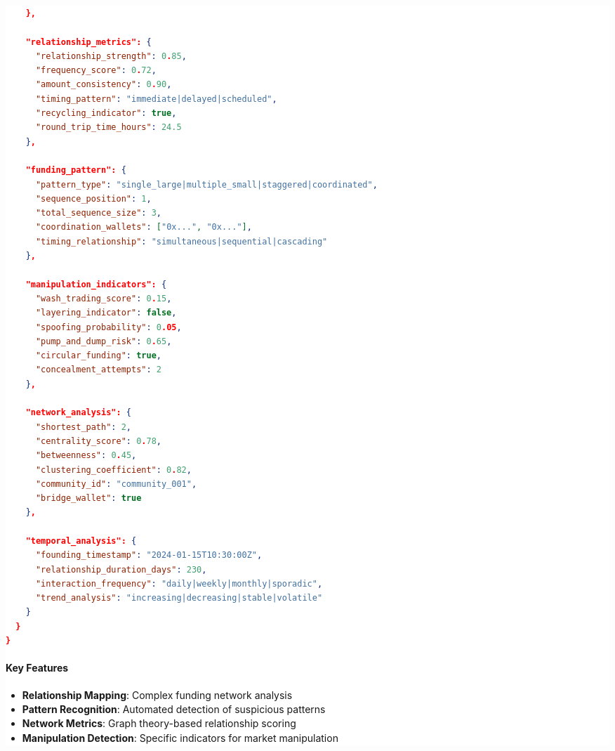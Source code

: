 ```json
    },

    "relationship_metrics": {
      "relationship_strength": 0.85,
      "frequency_score": 0.72,
      "amount_consistency": 0.90,
      "timing_pattern": "immediate|delayed|scheduled",
      "recycling_indicator": true,
      "round_trip_time_hours": 24.5
    },

    "funding_pattern": {
      "pattern_type": "single_large|multiple_small|staggered|coordinated",
      "sequence_position": 1,
      "total_sequence_size": 3,
      "coordination_wallets": ["0x...", "0x..."],
      "timing_relationship": "simultaneous|sequential|cascading"
    },

    "manipulation_indicators": {
      "wash_trading_score": 0.15,
      "layering_indicator": false,
      "spoofing_probability": 0.05,
      "pump_and_dump_risk": 0.65,
      "circular_funding": true,
      "concealment_attempts": 2
    },

    "network_analysis": {
      "shortest_path": 2,
      "centrality_score": 0.78,
      "betweenness": 0.45,
      "clustering_coefficient": 0.82,
      "community_id": "community_001",
      "bridge_wallet": true
    },

    "temporal_analysis": {
      "founding_timestamp": "2024-01-15T10:30:00Z",
      "relationship_duration_days": 230,
      "interaction_frequency": "daily|weekly|monthly|sporadic",
      "trend_analysis": "increasing|decreasing|stable|volatile"
    }
  }
}
```

#### Key Features
- **Relationship Mapping**: Complex funding network analysis
- **Pattern Recognition**: Automated detection of suspicious patterns
- **Network Metrics**: Graph theory-based relationship scoring
- **Manipulation Detection**: Specific indicators for market manipulation

